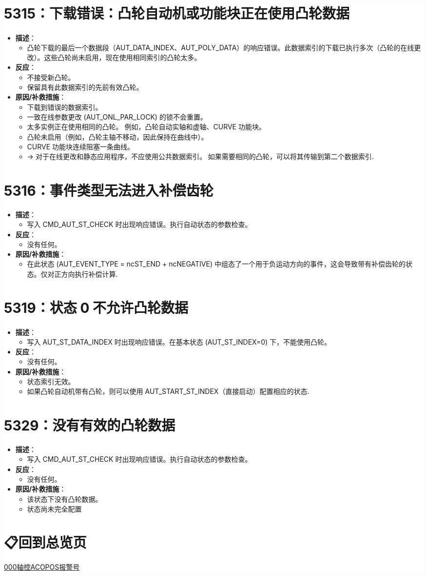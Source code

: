 # 5315：下载错误：凸轮自动机或功能块正在使用凸轮数据

- **描述**：
    - 凸轮下载的最后一个数据段（AUT_DATA_INDEX、AUT_POLY_DATA）的响应错误。此数据索引的下载已执行多次（凸轮的在线更改）。这些凸轮尚未启用，现在使用相同索引的凸轮太多。
- **反应**：
    - 不接受新凸轮。
    - 保留具有此数据索引的先前有效凸轮。
- **原因/补救措施**：
    - 下载到错误的数据索引。
    - 一致在线参数更改 (AUT_ONL_PAR_LOCK) 的锁不会重置。
    - 太多实例正在使用相同的凸轮。 例如，凸轮自动实轴和虚轴、CURVE 功能块。
    - 凸轮未启用（例如，凸轮主轴不移动，因此保持在曲线中）。
    - CURVE 功能块连续阻塞一条曲线。
    - -> 对于在线更改和静态应用程序，不应使用公共数据索引。 如果需要相同的凸轮，可以将其传输到第二个数据索引.

# 5316：事件类型无法进入补偿齿轮

- **描述**：
    - 写入 CMD_AUT_ST_CHECK 时出现响应错误。执行自动状态的参数检查。
- **反应**：
    - 没有任何。
- **原因/补救措施**：
    - 在此状态 (AUT_EVENT_TYPE = ncST_END + ncNEGATIVE) 中组态了一个用于负运动方向的事件，这会导致带有补偿齿轮的状态。仅对正方向执行补偿计算.

# 5319：状态 0 不允许凸轮数据

- **描述**：
    - 写入 AUT_ST_DATA_INDEX 时出现响应错误。在基本状态 (AUT_ST_INDEX=0) 下，不能使用凸轮。
- **反应**：
    - 没有任何。
- **原因/补救措施**：
    - 状态索引无效。
    - 如果凸轮自动机带有凸轮，则可以使用 AUT_START_ST_INDEX（直接启动）配置相应的状态.

# 5329：没有有效的凸轮数据

- **描述**：
    - 写入 CMD_AUT_ST_CHECK 时出现响应错误。执行自动状态的参数检查。
- **反应**：
    - 没有任何。
- **原因/补救措施**：
    - 该状态下没有凸轮数据。
    - 状态尚未完全配置

# 📋回到总览页

[000轴控ACOPOS报警号](000轴控ACOPOS报警号.md)
